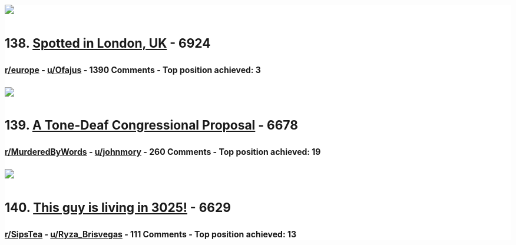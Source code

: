 <a href="https://v.redd.it/jxbiyhedaaqf1"><img src="https://external-preview.redd.it/czRsM2ZqZWRhYXFmMUyvw5gHJ0QwhrAd8k9RJun0HcDpRIiZ_Z_3e9O2mhOO.png?width=140&amp;height=140&amp;crop=140:140,smart&amp;format=jpg&amp;v=enabled&amp;lthumb=true&amp;s=be4470bfc7f31e070825ee097cf76123e9d930d7"></img></a>

## 138. [Spotted in London, UK](http://reddit.com/r/europe/comments/1nlrhg6/spotted_in_london_uk/) - 6924
#### [r/europe](http://reddit.com/r/europe) - [u/Ofajus](http://reddit.com/u/Ofajus) - 1390 Comments - Top position achieved: 3

<a href="https://i.redd.it/wvx9wad9r9qf1.jpeg"><img src="https://b.thumbs.redditmedia.com/_mG3meQgXhDF-R9qqIp7BKuC-NAnJIVCeYrsOxIACqs.jpg"></img></a>

## 139. [A Tone-Deaf Congressional Proposal](http://reddit.com/r/MurderedByWords/comments/1nlztgx/a_tonedeaf_congressional_proposal/) - 6678
#### [r/MurderedByWords](http://reddit.com/r/MurderedByWords) - [u/johnmory](http://reddit.com/u/johnmory) - 260 Comments - Top position achieved: 19

<a href="https://i.redd.it/iiibmc0ezbqf1.jpeg"><img src="https://b.thumbs.redditmedia.com/JPVJYHm5GZ7sKQguvh_jUMpaOihF-SiH5V6efZBrEGs.jpg"></img></a>

## 140. [This guy is living in 3025!](http://reddit.com/r/SipsTea/comments/1nmggt4/this_guy_is_living_in_3025/) - 6629
#### [r/SipsTea](http://reddit.com/r/SipsTea) - [u/Ryza_Brisvegas](http://reddit.com/u/Ryza_Brisvegas) - 111 Comments - Top position achieved: 13

